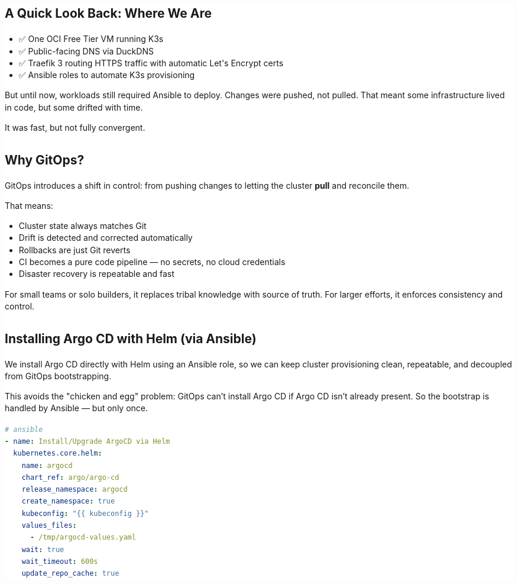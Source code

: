 

## A Quick Look Back: Where We Are

- ✅ One OCI Free Tier VM running K3s  
- ✅ Public-facing DNS via DuckDNS  
- ✅ Traefik 3 routing HTTPS traffic with automatic Let's Encrypt certs  
- ✅ Ansible roles to automate K3s provisioning

But until now, workloads still required Ansible to deploy. Changes were pushed, not pulled. That meant some infrastructure lived in code, but some drifted with time.

It was fast, but not fully convergent.


## Why GitOps?

GitOps introduces a shift in control: from pushing changes to letting the cluster **pull** and reconcile them.

That means:

- Cluster state always matches Git  
- Drift is detected and corrected automatically  
- Rollbacks are just Git reverts  
- CI becomes a pure code pipeline — no secrets, no cloud credentials  
- Disaster recovery is repeatable and fast  

For small teams or solo builders, it replaces tribal knowledge with source of truth. For larger efforts, it enforces consistency and control.

## Installing Argo CD with Helm (via Ansible)

We install Argo CD directly with Helm using an Ansible role, so we can keep cluster provisioning clean, repeatable, and decoupled from GitOps bootstrapping.

This avoids the "chicken and egg" problem: GitOps can’t install Argo CD if Argo CD isn’t already present. So the bootstrap is handled by Ansible — but only once.

```yaml
# ansible
- name: Install/Upgrade ArgoCD via Helm
  kubernetes.core.helm:
    name: argocd
    chart_ref: argo/argo-cd
    release_namespace: argocd
    create_namespace: true
    kubeconfig: "{{ kubeconfig }}"
    values_files:
      - /tmp/argocd-values.yaml
    wait: true
    wait_timeout: 600s
    update_repo_cache: true
```
